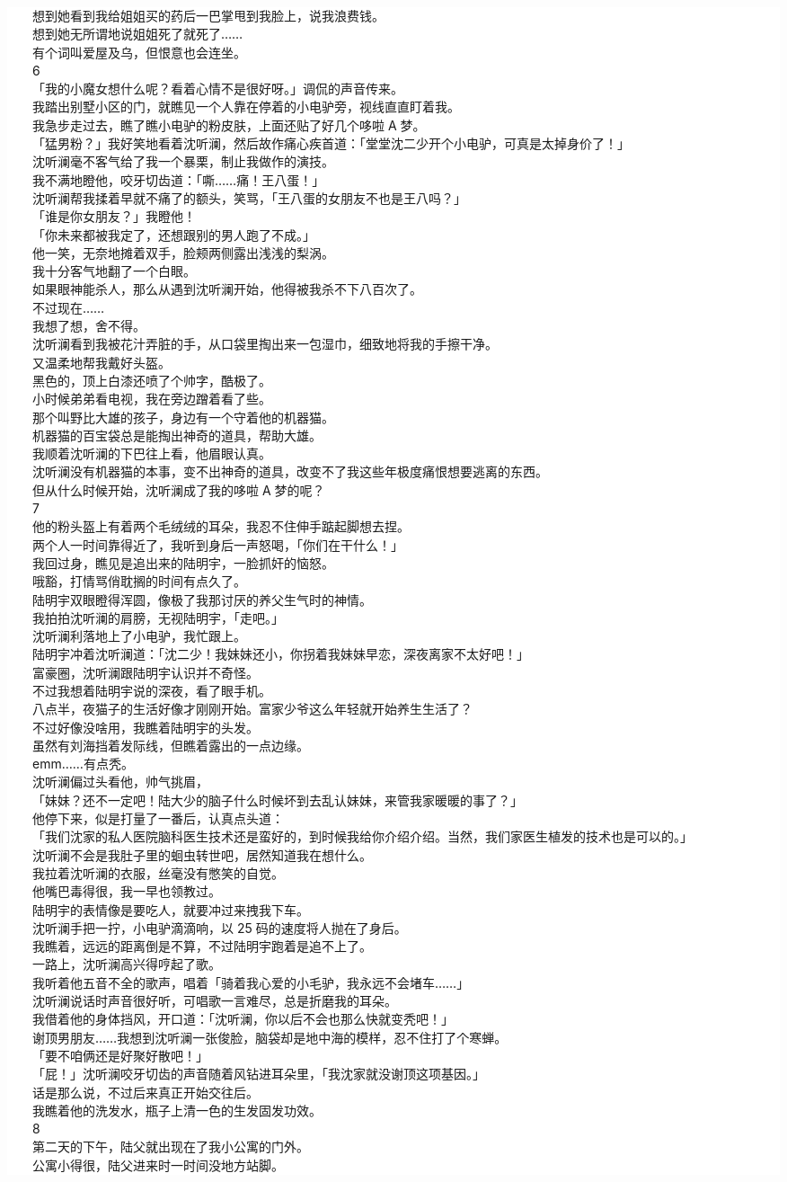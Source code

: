 &emsp;&emsp;想到她看到我给姐姐买的药后一巴掌甩到我脸上，说我浪费钱。  
&emsp;&emsp;想到她无所谓地说姐姐死了就死了……  
&emsp;&emsp;有个词叫爱屋及乌，但恨意也会连坐。  
&emsp;&emsp;6  
&emsp;&emsp;「我的小魔女想什么呢？看着心情不是很好呀。」调侃的声音传来。  
&emsp;&emsp;我踏出别墅小区的门，就瞧见一个人靠在停着的小电驴旁，视线直直盯着我。  
&emsp;&emsp;我急步走过去，瞧了瞧小电驴的粉皮肤，上面还贴了好几个哆啦 A 梦。  
&emsp;&emsp;「猛男粉？」我好笑地看着沈听澜，然后故作痛心疾首道：「堂堂沈二少开个小电驴，可真是太掉身价了！」  
&emsp;&emsp;沈听澜毫不客气给了我一个暴栗，制止我做作的演技。  
&emsp;&emsp;我不满地瞪他，咬牙切齿道：「嘶……痛！王八蛋！」  
&emsp;&emsp;沈听澜帮我揉着早就不痛了的额头，笑骂，「王八蛋的女朋友不也是王八吗？」  
&emsp;&emsp;「谁是你女朋友？」我瞪他！  
&emsp;&emsp;「你未来都被我定了，还想跟别的男人跑了不成。」  
&emsp;&emsp;他一笑，无奈地摊着双手，脸颊两侧露出浅浅的梨涡。  
&emsp;&emsp;我十分客气地翻了一个白眼。  
&emsp;&emsp;如果眼神能杀人，那么从遇到沈听澜开始，他得被我杀不下八百次了。  
&emsp;&emsp;不过现在……  
&emsp;&emsp;我想了想，舍不得。  
&emsp;&emsp;沈听澜看到我被花汁弄脏的手，从口袋里掏出来一包湿巾，细致地将我的手擦干净。  
&emsp;&emsp;又温柔地帮我戴好头盔。  
&emsp;&emsp;黑色的，顶上白漆还喷了个帅字，酷极了。  
&emsp;&emsp;小时候弟弟看电视，我在旁边蹭着看了些。  
&emsp;&emsp;那个叫野比大雄的孩子，身边有一个守着他的机器猫。  
&emsp;&emsp;机器猫的百宝袋总是能掏出神奇的道具，帮助大雄。  
&emsp;&emsp;我顺着沈听澜的下巴往上看，他眉眼认真。  
&emsp;&emsp;沈听澜没有机器猫的本事，变不出神奇的道具，改变不了我这些年极度痛恨想要逃离的东西。  
&emsp;&emsp;但从什么时候开始，沈听澜成了我的哆啦 A 梦的呢？  
&emsp;&emsp;7  
&emsp;&emsp;他的粉头盔上有着两个毛绒绒的耳朵，我忍不住伸手踮起脚想去捏。  
&emsp;&emsp;两个人一时间靠得近了，我听到身后一声怒喝，「你们在干什么！」  
&emsp;&emsp;我回过身，瞧见是追出来的陆明宇，一脸抓奸的恼怒。  
&emsp;&emsp;哦豁，打情骂俏耽搁的时间有点久了。  
&emsp;&emsp;陆明宇双眼瞪得浑圆，像极了我那讨厌的养父生气时的神情。  
&emsp;&emsp;我拍拍沈听澜的肩膀，无视陆明宇，「走吧。」  
&emsp;&emsp;沈听澜利落地上了小电驴，我忙跟上。  
&emsp;&emsp;陆明宇冲着沈听澜道：「沈二少！我妹妹还小，你拐着我妹妹早恋，深夜离家不太好吧！」  
&emsp;&emsp;富豪圈，沈听澜跟陆明宇认识并不奇怪。  
&emsp;&emsp;不过我想着陆明宇说的深夜，看了眼手机。  
&emsp;&emsp;八点半，夜猫子的生活好像才刚刚开始。富家少爷这么年轻就开始养生生活了？  
&emsp;&emsp;不过好像没啥用，我瞧着陆明宇的头发。  
&emsp;&emsp;虽然有刘海挡着发际线，但瞧着露出的一点边缘。  
&emsp;&emsp;emm……有点秃。  
&emsp;&emsp;沈听澜偏过头看他，帅气挑眉，  
&emsp;&emsp;「妹妹？还不一定吧！陆大少的脑子什么时候坏到去乱认妹妹，来管我家暖暖的事了？」  
&emsp;&emsp;他停下来，似是打量了一番后，认真点头道：  
&emsp;&emsp;「我们沈家的私人医院脑科医生技术还是蛮好的，到时候我给你介绍介绍。当然，我们家医生植发的技术也是可以的。」  
&emsp;&emsp;沈听澜不会是我肚子里的蛔虫转世吧，居然知道我在想什么。  
&emsp;&emsp;我拉着沈听澜的衣服，丝毫没有憋笑的自觉。  
&emsp;&emsp;他嘴巴毒得很，我一早也领教过。  
&emsp;&emsp;陆明宇的表情像是要吃人，就要冲过来拽我下车。  
&emsp;&emsp;沈听澜手把一拧，小电驴滴滴响，以 25 码的速度将人抛在了身后。  
&emsp;&emsp;我瞧着，远远的距离倒是不算，不过陆明宇跑着是追不上了。  
&emsp;&emsp;一路上，沈听澜高兴得哼起了歌。  
&emsp;&emsp;我听着他五音不全的歌声，唱着「骑着我心爱的小毛驴，我永远不会堵车……」  
&emsp;&emsp;沈听澜说话时声音很好听，可唱歌一言难尽，总是折磨我的耳朵。  
&emsp;&emsp;我借着他的身体挡风，开口道：「沈听澜，你以后不会也那么快就变秃吧！」  
&emsp;&emsp;谢顶男朋友……我想到沈听澜一张俊脸，脑袋却是地中海的模样，忍不住打了个寒蝉。  
&emsp;&emsp;「要不咱俩还是好聚好散吧！」  
&emsp;&emsp;「屁！」沈听澜咬牙切齿的声音随着风钻进耳朵里，「我沈家就没谢顶这项基因。」  
&emsp;&emsp;话是那么说，不过后来真正开始交往后。  
&emsp;&emsp;我瞧着他的洗发水，瓶子上清一色的生发固发功效。  
&emsp;&emsp;8  
&emsp;&emsp;第二天的下午，陆父就出现在了我小公寓的门外。  
&emsp;&emsp;公寓小得很，陆父进来时一时间没地方站脚。  